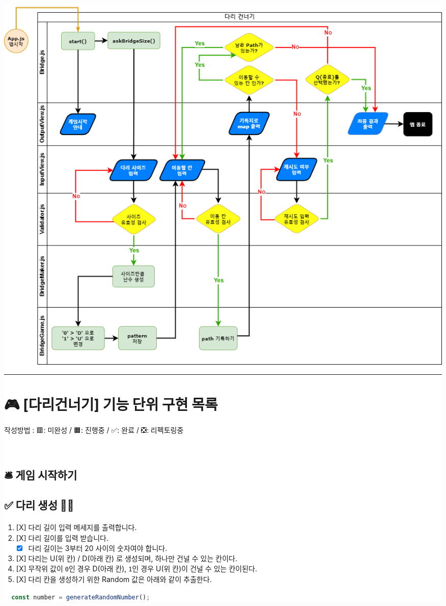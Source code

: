 <img src="img/FlowChart.png">

<br/>

---

# **🎮 [다리건너기] 기능 단위 구현 목록**

작성방법 : 🟥: 미완성 / 🟧: 진행중 / ✅: 완료 / ❎: 리펙토링중

<br/>

## **🛎️ 게임 시작하기**

## **✅ 다리 생성 👷‍♂️**
1. [X] 다리 길이 입력 메세지를 출력합니다.
2. [X] 다리 길이를 입력 받습니다.
    - [X] 다리 길이는 3부터 20 사이의 숫자여야 합니다.
3. [X] 다리는 U(위 칸) / D(아래 칸) 로 생성되며, 하나만 건널 수 있는 칸이다.
4. [X] 무작위 값이 `0`인 경우 D(아래 칸), `1`인 경우 U(위 칸)이 건널 수 있는 칸이된다.
5. [X] 다리 칸을 생성하기 위한 Random 값은 아래와 같이 추출한다.
  ```js
    const number = generateRandomNumber();
  ```
